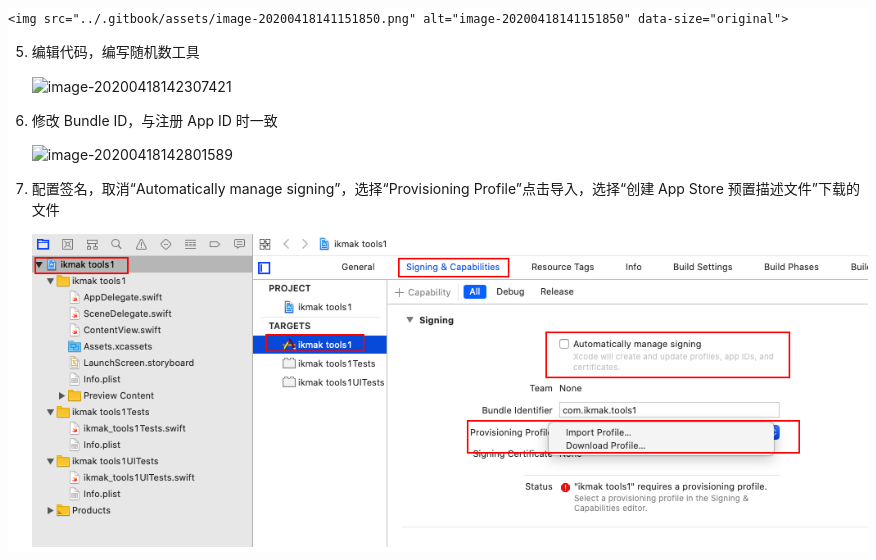     <img src="../.gitbook/assets/image-20200418141151850.png" alt="image-20200418141151850" data-size="original">
5.  编辑代码，编写随机数工具

    <img src="img/image-20200418142307421.png" alt="image-20200418142307421" data-size="original">
6.  修改 Bundle ID，与注册 App ID 时一致

    <img src="img/image-20200418142801589.png" alt="image-20200418142801589" data-size="original">
7.  配置签名，取消“Automatically manage signing”，选择“Provisioning Profile”点击导入，选择“创建 App Store 预置描述文件”下载的文件

    <img src="../.gitbook/assets/image-20200418144517653.png" alt="image-20200418144517653" data-size="original">
